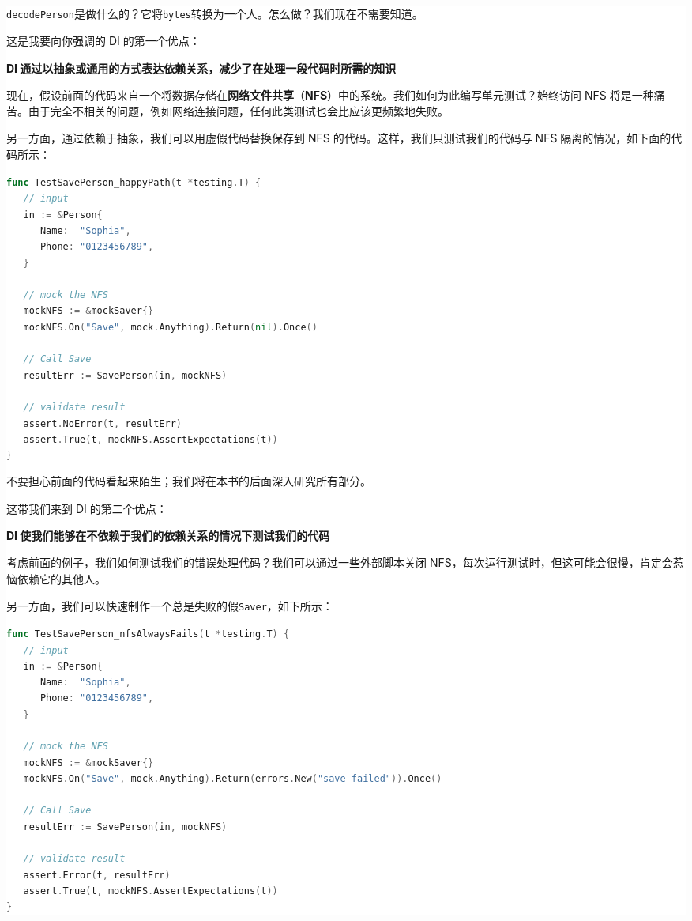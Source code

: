 `decodePerson`是做什么的？它将`bytes`转换为一个人。怎么做？我们现在不需要知道。

这是我要向你强调的 DI 的第一个优点：

**DI 通过以抽象或通用的方式表达依赖关系，减少了在处理一段代码时所需的知识**

现在，假设前面的代码来自一个将数据存储在**网络文件共享**（**NFS**）中的系统。我们如何为此编写单元测试？始终访问 NFS 将是一种痛苦。由于完全不相关的问题，例如网络连接问题，任何此类测试也会比应该更频繁地失败。

另一方面，通过依赖于抽象，我们可以用虚假代码替换保存到 NFS 的代码。这样，我们只测试我们的代码与 NFS 隔离的情况，如下面的代码所示：

```go
func TestSavePerson_happyPath(t *testing.T) {
   // input
   in := &Person{
      Name:  "Sophia",
      Phone: "0123456789",
   }

   // mock the NFS
   mockNFS := &mockSaver{}
   mockNFS.On("Save", mock.Anything).Return(nil).Once()

   // Call Save
   resultErr := SavePerson(in, mockNFS)

   // validate result
   assert.NoError(t, resultErr)
   assert.True(t, mockNFS.AssertExpectations(t))
}
```

不要担心前面的代码看起来陌生；我们将在本书的后面深入研究所有部分。

这带我们来到 DI 的第二个优点：

**DI 使我们能够在不依赖于我们的依赖关系的情况下测试我们的代码**

考虑前面的例子，我们如何测试我们的错误处理代码？我们可以通过一些外部脚本关闭 NFS，每次运行测试时，但这可能会很慢，肯定会惹恼依赖它的其他人。

另一方面，我们可以快速制作一个总是失败的假`Saver`，如下所示：

```go
func TestSavePerson_nfsAlwaysFails(t *testing.T) {
   // input
   in := &Person{
      Name:  "Sophia",
      Phone: "0123456789",
   }

   // mock the NFS
   mockNFS := &mockSaver{}
   mockNFS.On("Save", mock.Anything).Return(errors.New("save failed")).Once()

   // Call Save
   resultErr := SavePerson(in, mockNFS)

   // validate result
   assert.Error(t, resultErr)
   assert.True(t, mockNFS.AssertExpectations(t))
}
```
